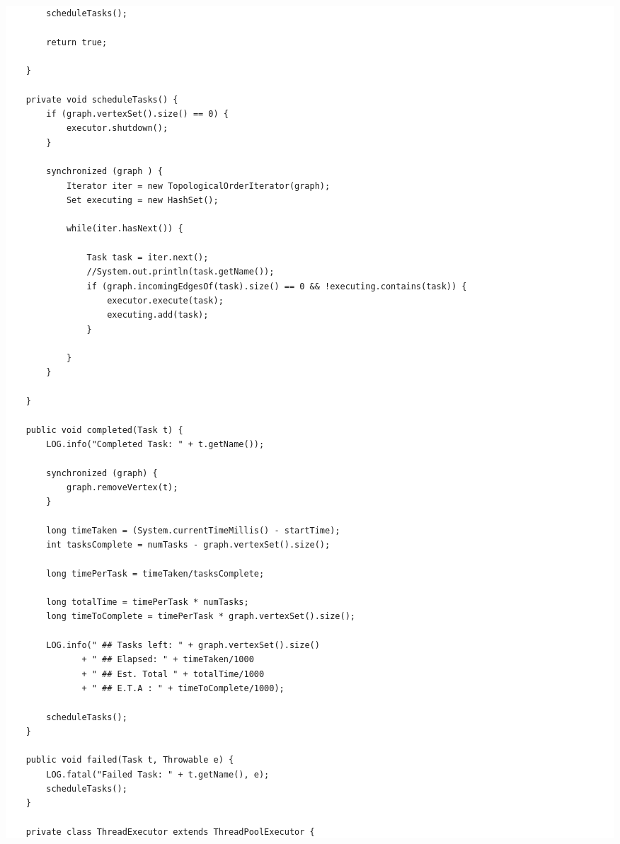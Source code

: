             scheduleTasks();

            return true;

        }

        private void scheduleTasks() {
            if (graph.vertexSet().size() == 0) {
                executor.shutdown();
            }

            synchronized (graph ) {
                Iterator iter = new TopologicalOrderIterator(graph);
                Set executing = new HashSet();

                while(iter.hasNext()) {

                    Task task = iter.next();
                    //System.out.println(task.getName());
                    if (graph.incomingEdgesOf(task).size() == 0 && !executing.contains(task)) {
                        executor.execute(task);
                        executing.add(task);
                    }

                }
            }

        }

        public void completed(Task t) {
            LOG.info("Completed Task: " + t.getName());

            synchronized (graph) {
                graph.removeVertex(t);
            }

            long timeTaken = (System.currentTimeMillis() - startTime);
            int tasksComplete = numTasks - graph.vertexSet().size();

            long timePerTask = timeTaken/tasksComplete;

            long totalTime = timePerTask * numTasks;
            long timeToComplete = timePerTask * graph.vertexSet().size();

            LOG.info(" ## Tasks left: " + graph.vertexSet().size()
                   + " ## Elapsed: " + timeTaken/1000
                   + " ## Est. Total " + totalTime/1000
                   + " ## E.T.A : " + timeToComplete/1000);

            scheduleTasks();
        }

        public void failed(Task t, Throwable e) {
            LOG.fatal("Failed Task: " + t.getName(), e);
            scheduleTasks();
        }

        private class ThreadExecutor extends ThreadPoolExecutor {
